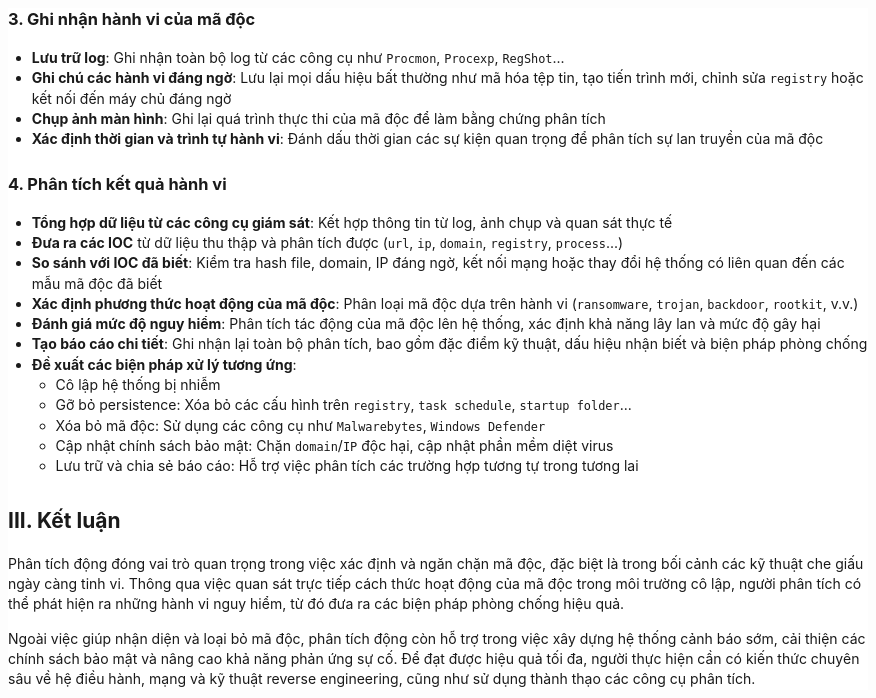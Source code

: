 ### 3. Ghi nhận hành vi của mã độc

- **Lưu trữ log**: Ghi nhận toàn bộ log từ các công cụ như `Procmon`, `Procexp`, `RegShot`...
- **Ghi chú các hành vi đáng ngờ**: Lưu lại mọi dấu hiệu bất thường như mã hóa tệp tin, tạo tiến trình mới, chỉnh sửa `registry` hoặc kết nối đến máy chủ đáng ngờ
- **Chụp ảnh màn hình**: Ghi lại quá trình thực thi của mã độc để làm bằng chứng phân tích
- **Xác định thời gian và trình tự hành vi**: Đánh dấu thời gian các sự kiện quan trọng để phân tích sự lan truyền của mã độc

### 4. Phân tích kết quả hành vi

- **Tổng hợp dữ liệu từ các công cụ giám sát**: Kết hợp thông tin từ log, ảnh chụp và quan sát thực tế
- **Đưa ra các IOC** từ dữ liệu thu thập và phân tích được (`url`, `ip`, `domain`, `registry`, `process`...)
- **So sánh với IOC đã biết**: Kiểm tra hash file, domain, IP đáng ngờ, kết nối mạng hoặc thay đổi hệ thống có liên quan đến các mẫu mã độc đã biết
- **Xác định phương thức hoạt động của mã độc**: Phân loại mã độc dựa trên hành vi (`ransomware`, `trojan`, `backdoor`, `rootkit`, v.v.)
- **Đánh giá mức độ nguy hiểm**: Phân tích tác động của mã độc lên hệ thống, xác định khả năng lây lan và mức độ gây hại
- **Tạo báo cáo chi tiết**: Ghi nhận lại toàn bộ phân tích, bao gồm đặc điểm kỹ thuật, dấu hiệu nhận biết và biện pháp phòng chống
- **Đề xuất các biện pháp xử lý tương ứng**:
  - Cô lập hệ thống bị nhiễm
  - Gỡ bỏ persistence: Xóa bỏ các cấu hình trên `registry`, `task schedule`, `startup folder`...
  - Xóa bỏ mã độc: Sử dụng các công cụ như `Malwarebytes`, `Windows Defender`
  - Cập nhật chính sách bảo mật: Chặn `domain`/`IP` độc hại, cập nhật phần mềm diệt virus
  - Lưu trữ và chia sẻ báo cáo: Hỗ trợ việc phân tích các trường hợp tương tự trong tương lai

## III. Kết luận

Phân tích động đóng vai trò quan trọng trong việc xác định và ngăn chặn mã độc, đặc biệt là trong bối cảnh các kỹ thuật che giấu ngày càng tinh vi. Thông qua việc quan sát trực tiếp cách thức hoạt động của mã độc trong môi trường cô lập, người phân tích có thể phát hiện ra những hành vi nguy hiểm, từ đó đưa ra các biện pháp phòng chống hiệu quả.

Ngoài việc giúp nhận diện và loại bỏ mã độc, phân tích động còn hỗ trợ trong việc xây dựng hệ thống cảnh báo sớm, cải thiện các chính sách bảo mật và nâng cao khả năng phản ứng sự cố. Để đạt được hiệu quả tối đa, người thực hiện cần có kiến thức chuyên sâu về hệ điều hành, mạng và kỹ thuật reverse engineering, cũng như sử dụng thành thạo các công cụ phân tích.


